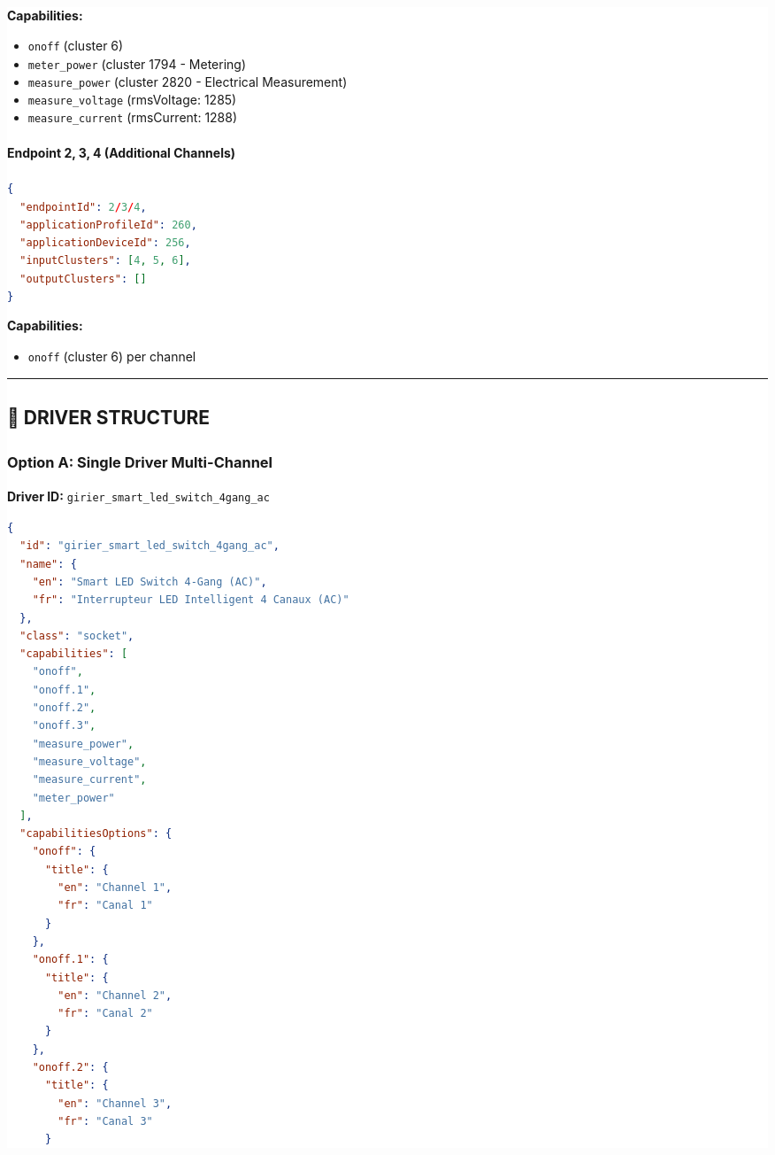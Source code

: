 **Capabilities:**
- `onoff` (cluster 6)
- `meter_power` (cluster 1794 - Metering)
- `measure_power` (cluster 2820 - Electrical Measurement)
- `measure_voltage` (rmsVoltage: 1285)
- `measure_current` (rmsCurrent: 1288)

#### Endpoint 2, 3, 4 (Additional Channels)
```json
{
  "endpointId": 2/3/4,
  "applicationProfileId": 260,
  "applicationDeviceId": 256,
  "inputClusters": [4, 5, 6],
  "outputClusters": []
}
```

**Capabilities:**
- `onoff` (cluster 6) per channel

---

## 🎨 DRIVER STRUCTURE

### Option A: Single Driver Multi-Channel

**Driver ID:** `girier_smart_led_switch_4gang_ac`

```json
{
  "id": "girier_smart_led_switch_4gang_ac",
  "name": {
    "en": "Smart LED Switch 4-Gang (AC)",
    "fr": "Interrupteur LED Intelligent 4 Canaux (AC)"
  },
  "class": "socket",
  "capabilities": [
    "onoff",
    "onoff.1",
    "onoff.2", 
    "onoff.3",
    "measure_power",
    "measure_voltage",
    "measure_current",
    "meter_power"
  ],
  "capabilitiesOptions": {
    "onoff": {
      "title": {
        "en": "Channel 1",
        "fr": "Canal 1"
      }
    },
    "onoff.1": {
      "title": {
        "en": "Channel 2",
        "fr": "Canal 2"
      }
    },
    "onoff.2": {
      "title": {
        "en": "Channel 3",
        "fr": "Canal 3"
      }
```
